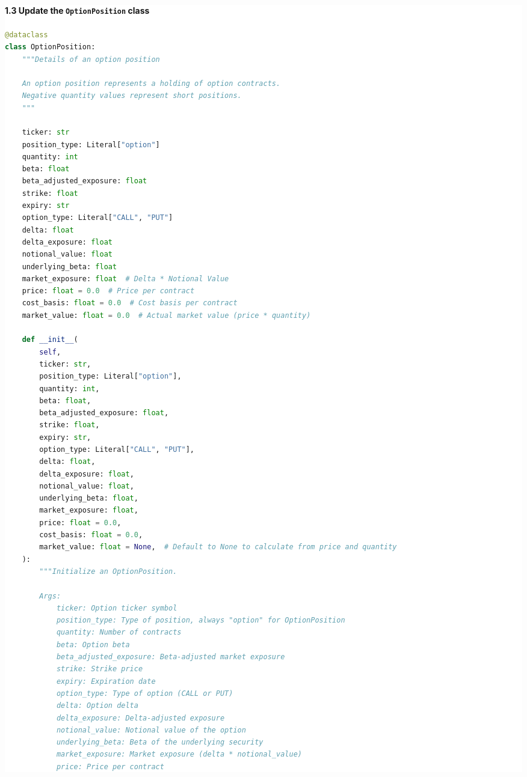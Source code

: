 #### 1.3 Update the `OptionPosition` class

```python
@dataclass
class OptionPosition:
    """Details of an option position

    An option position represents a holding of option contracts.
    Negative quantity values represent short positions.
    """

    ticker: str
    position_type: Literal["option"]
    quantity: int
    beta: float
    beta_adjusted_exposure: float
    strike: float
    expiry: str
    option_type: Literal["CALL", "PUT"]
    delta: float
    delta_exposure: float
    notional_value: float
    underlying_beta: float
    market_exposure: float  # Delta * Notional Value
    price: float = 0.0  # Price per contract
    cost_basis: float = 0.0  # Cost basis per contract
    market_value: float = 0.0  # Actual market value (price * quantity)

    def __init__(
        self,
        ticker: str,
        position_type: Literal["option"],
        quantity: int,
        beta: float,
        beta_adjusted_exposure: float,
        strike: float,
        expiry: str,
        option_type: Literal["CALL", "PUT"],
        delta: float,
        delta_exposure: float,
        notional_value: float,
        underlying_beta: float,
        market_exposure: float,
        price: float = 0.0,
        cost_basis: float = 0.0,
        market_value: float = None,  # Default to None to calculate from price and quantity
    ):
        """Initialize an OptionPosition.

        Args:
            ticker: Option ticker symbol
            position_type: Type of position, always "option" for OptionPosition
            quantity: Number of contracts
            beta: Option beta
            beta_adjusted_exposure: Beta-adjusted market exposure
            strike: Strike price
            expiry: Expiration date
            option_type: Type of option (CALL or PUT)
            delta: Option delta
            delta_exposure: Delta-adjusted exposure
            notional_value: Notional value of the option
            underlying_beta: Beta of the underlying security
            market_exposure: Market exposure (delta * notional_value)
            price: Price per contract
```